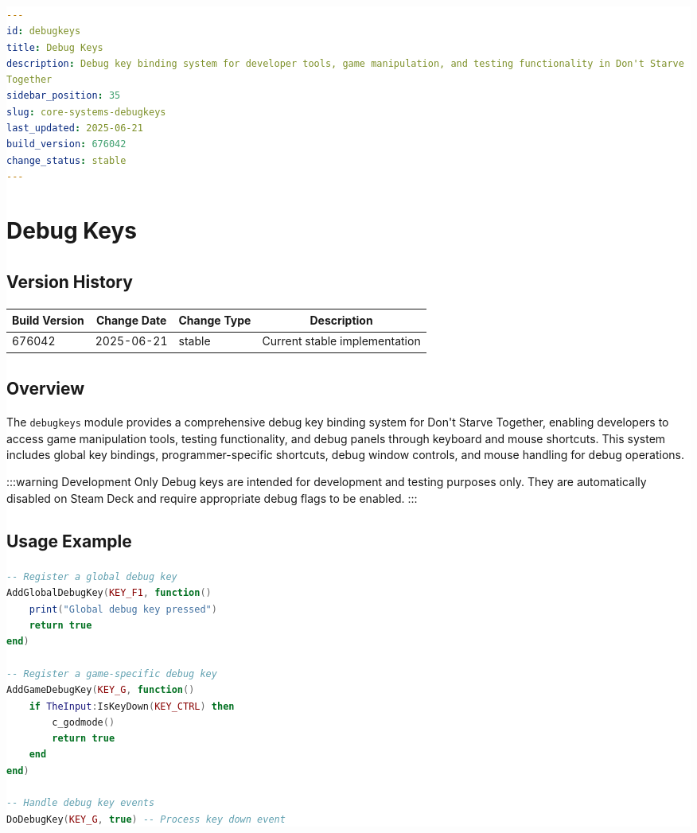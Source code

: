 ```yaml
---
id: debugkeys
title: Debug Keys
description: Debug key binding system for developer tools, game manipulation, and testing functionality in Don't Starve Together
sidebar_position: 35
slug: core-systems-debugkeys
last_updated: 2025-06-21
build_version: 676042
change_status: stable
---
```


# Debug Keys

## Version History
| Build Version | Change Date | Change Type | Description |
|---|----|----|----|
| 676042 | 2025-06-21 | stable | Current stable implementation |

## Overview

The `debugkeys` module provides a comprehensive debug key binding system for Don't Starve Together, enabling developers to access game manipulation tools, testing functionality, and debug panels through keyboard and mouse shortcuts. This system includes global key bindings, programmer-specific shortcuts, debug window controls, and mouse handling for debug operations.

:::warning Development Only
Debug keys are intended for development and testing purposes only. They are automatically disabled on Steam Deck and require appropriate debug flags to be enabled.
:::

## Usage Example

```lua
-- Register a global debug key
AddGlobalDebugKey(KEY_F1, function()
    print("Global debug key pressed")
    return true
end)

-- Register a game-specific debug key
AddGameDebugKey(KEY_G, function()
    if TheInput:IsKeyDown(KEY_CTRL) then
        c_godmode()
        return true
    end
end)

-- Handle debug key events
DoDebugKey(KEY_G, true) -- Process key down event
```
